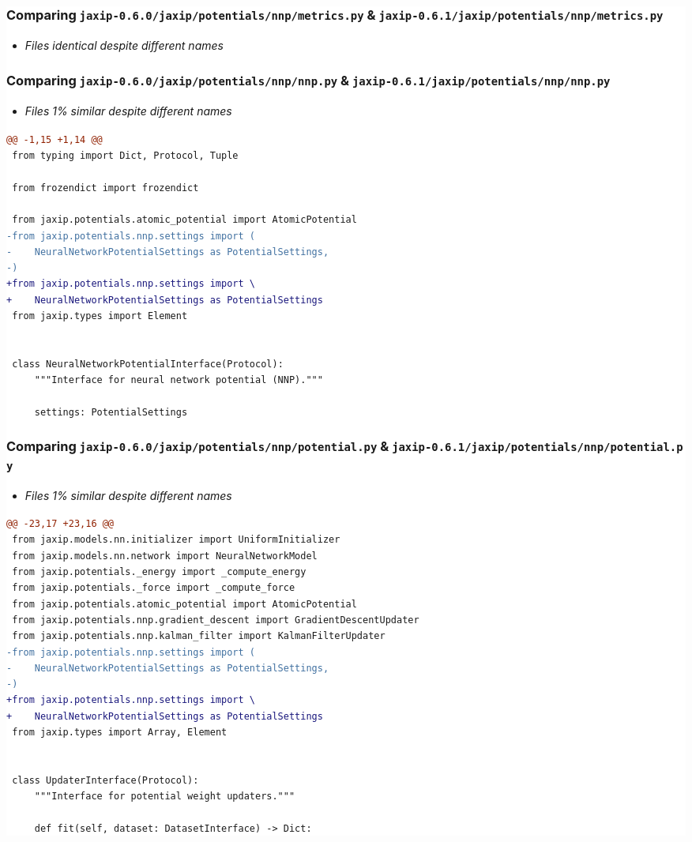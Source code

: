 ### Comparing `jaxip-0.6.0/jaxip/potentials/nnp/metrics.py` & `jaxip-0.6.1/jaxip/potentials/nnp/metrics.py`

 * *Files identical despite different names*

### Comparing `jaxip-0.6.0/jaxip/potentials/nnp/nnp.py` & `jaxip-0.6.1/jaxip/potentials/nnp/nnp.py`

 * *Files 1% similar despite different names*

```diff
@@ -1,15 +1,14 @@
 from typing import Dict, Protocol, Tuple
 
 from frozendict import frozendict
 
 from jaxip.potentials.atomic_potential import AtomicPotential
-from jaxip.potentials.nnp.settings import (
-    NeuralNetworkPotentialSettings as PotentialSettings,
-)
+from jaxip.potentials.nnp.settings import \
+    NeuralNetworkPotentialSettings as PotentialSettings
 from jaxip.types import Element
 
 
 class NeuralNetworkPotentialInterface(Protocol):
     """Interface for neural network potential (NNP)."""
 
     settings: PotentialSettings
```

### Comparing `jaxip-0.6.0/jaxip/potentials/nnp/potential.py` & `jaxip-0.6.1/jaxip/potentials/nnp/potential.py`

 * *Files 1% similar despite different names*

```diff
@@ -23,17 +23,16 @@
 from jaxip.models.nn.initializer import UniformInitializer
 from jaxip.models.nn.network import NeuralNetworkModel
 from jaxip.potentials._energy import _compute_energy
 from jaxip.potentials._force import _compute_force
 from jaxip.potentials.atomic_potential import AtomicPotential
 from jaxip.potentials.nnp.gradient_descent import GradientDescentUpdater
 from jaxip.potentials.nnp.kalman_filter import KalmanFilterUpdater
-from jaxip.potentials.nnp.settings import (
-    NeuralNetworkPotentialSettings as PotentialSettings,
-)
+from jaxip.potentials.nnp.settings import \
+    NeuralNetworkPotentialSettings as PotentialSettings
 from jaxip.types import Array, Element
 
 
 class UpdaterInterface(Protocol):
     """Interface for potential weight updaters."""
 
     def fit(self, dataset: DatasetInterface) -> Dict:
```
